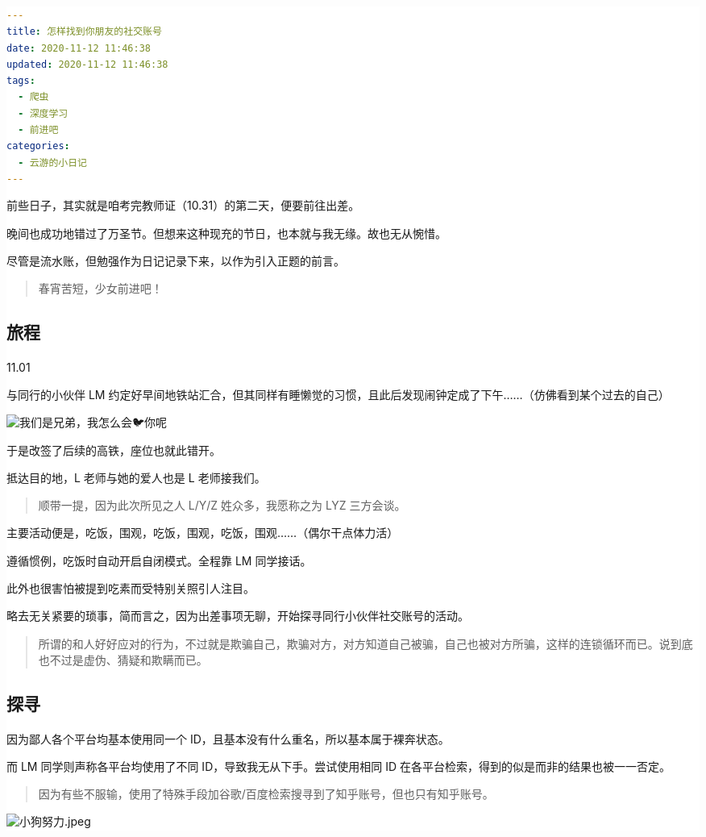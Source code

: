 ```yaml
---
title: 怎样找到你朋友的社交账号
date: 2020-11-12 11:46:38
updated: 2020-11-12 11:46:38
tags:
  - 爬虫
  - 深度学习
  - 前进吧
categories:
  - 云游的小日记
---
```


前些日子，其实就是咱考完教师证（10.31）的第二天，便要前往出差。

晚间也成功地错过了万圣节。但想来这种现充的节日，也本就与我无缘。故也无从惋惜。

尽管是流水账，但勉强作为日记记录下来，以作为引入正题的前言。

> 春宵苦短，少女前进吧！



## 旅程

11.01

与同行的小伙伴 LM 约定好早间地铁站汇合，但其同样有睡懒觉的习惯，且此后发现闹钟定成了下午……（仿佛看到某个过去的自己）

![我们是兄弟，我怎么会🐦你呢](https://cdn.jsdelivr.net/gh/YunYouJun/cdn/img/meme/we-are-brothers.jpg)

于是改签了后续的高铁，座位也就此错开。

抵达目的地，L 老师与她的爱人也是 L 老师接我们。

> 顺带一提，因为此次所见之人 L/Y/Z 姓众多，我愿称之为 LYZ 三方会谈。

主要活动便是，吃饭，围观，吃饭，围观，吃饭，围观……（偶尔干点体力活）

遵循惯例，吃饭时自动开启自闭模式。全程靠 LM 同学接话。

此外也很害怕被提到吃素而受特别关照引人注目。

略去无关紧要的琐事，简而言之，因为出差事项无聊，开始探寻同行小伙伴社交账号的活动。

> 所谓的和人好好应对的行为，不过就是欺骗自己，欺骗对方，对方知道自己被骗，自己也被对方所骗，这样的连锁循环而已。说到底也不过是虚伪、猜疑和欺瞒而已。

## 探寻

因为鄙人各个平台均基本使用同一个 ID，且基本没有什么重名，所以基本属于裸奔状态。

而 LM 同学则声称各平台均使用了不同 ID，导致我无从下手。尝试使用相同 ID 在各平台检索，得到的似是而非的结果也被一一否定。

> 因为有些不服输，使用了特殊手段加谷歌/百度检索搜寻到了知乎账号，但也只有知乎账号。

![小狗努力.jpeg](https://i.loli.net/2020/11/21/GznUCVA9OqEMokf.jpg)
